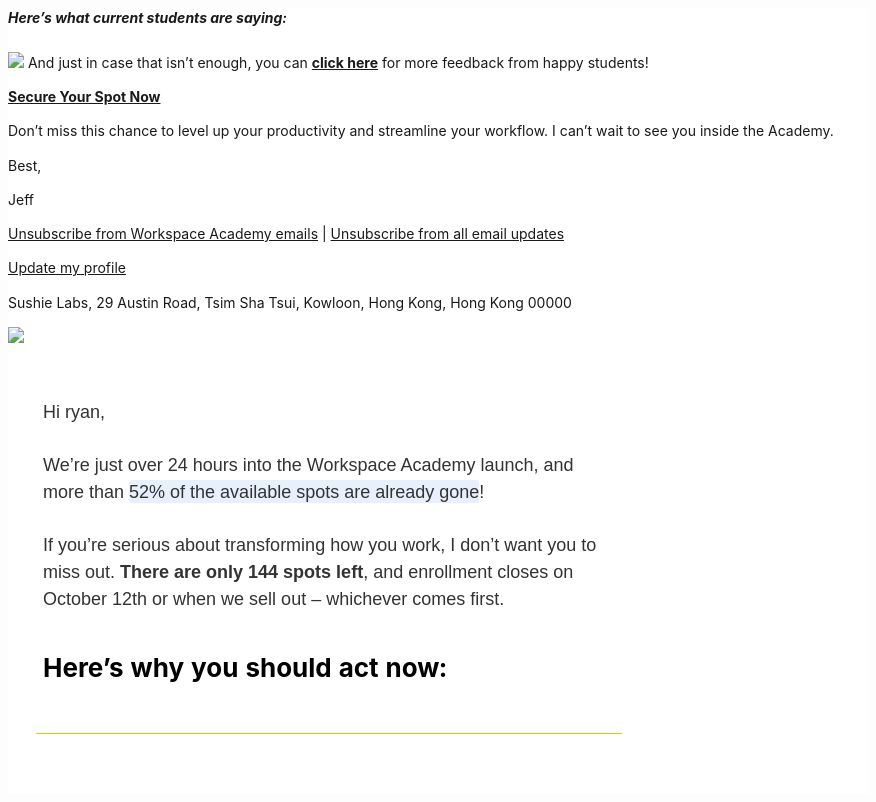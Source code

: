 ##### Here’s what current students are saying:

![](https://embed.filekitcdn.com/e/4QWkasbZfS6CzzToEx4GVD/EUSYwmzNZ6E5yguSerAB4/email)
And just in case that isn’t enough, you can [**click here**](https://click.convertkit-mail2.com/4zukgvnk7vseh53zrnxtxh6708m77t5/9qhzhnhpvnoqkgfz/aHR0cHM6Ly90ZXN0aW1vbmlhbC50by9qZWZmLXN1L2FsbA==) for more feedback from happy students!

[**Secure Your Spot Now**](https://click.convertkit-mail2.com/4zukgvnk7vseh53zrnxtxh6708m77t5/n2hohvh39ez8wvh0/aHR0cHM6Ly9hY2FkZW15LmplZmZzdS5vcmcvd29ya3NwYWNlLWFjYWRlbXk=)

Don’t miss this chance to level up your productivity and streamline your workflow. I can’t wait to see you inside the Academy.

Best,

Jeff

​[Unsubscribe from Workspace Academy emails](https://click.convertkit-mail2.com/4zukgvnk7vseh53zrnxtxh6708m77t5/x0hv894ni6hwvx5r83ag/aHR0cHM6Ly9hY2FkZW15LmplZmZzdS5vcmcvd29ya3NwYWNlLWFjYWRlbXktd2FpdGxpc3QtdW5zdWJzY3JpYmU=) | [Unsubscribe from all email updates](https://unsubscribe.convertkit-mail2.com/4zukgvnk7vseh53zrnxtxh6708m77t5)​

​[Update my profile](https://preferences.convertkit-mail2.com/4zukgvnk7vseh53zrnxtxh6708m77t5)​

Sushie Labs, 29 Austin Road, Tsim Sha Tsui, Kowloon, Hong Kong, Hong Kong 00000

![](https://open.convertkit-mail2.com/4zukgvnk7vseh53zrnxtxh6708m77t5)

<div>
<div style="background-color:#ffffff"><table bgcolor="#ffffff" cellpadding="0" cellspacing="0" role="presentation" style="border-collapse:separate;line-height:1.5;mso-table-lspace:0pt;mso-table-rspace:0pt;background:#ffffff !important;width:100%"><tbody><tr>
<td style="mso-table-lspace:0pt;mso-table-rspace:0pt;vertical-align:top"><div style="padding-top:0;padding-left:0;padding-bottom:30px;padding-right:0;margin:0 auto;max-width:100%">
<table bgcolor="#ffffff" cellpadding="0" cellspacing="0" style="border-collapse:separate;line-height:1.5;mso-table-lspace:0pt;mso-table-rspace:0pt;width:100%;margin:0 auto;background-color:#ffffff"><tbody><tr><td style="mso-table-lspace:0pt;mso-table-rspace:0pt;vertical-align:top">
<div style="margin:0px auto 23px auto"><center>
<table cellpadding="0" cellspacing="0" style="border-collapse:separate;line-height:1.5;mso-table-lspace:0pt;mso-table-rspace:0pt;width:100%;margin:0 auto;max-width:600px"><tbody><tr>
<td contenteditable="false" style="mso-table-lspace:0pt;mso-table-rspace:0pt;vertical-align:top"></td>
<td bgcolor="#ffffff" style="mso-table-lspace:0pt;mso-table-rspace:0pt;vertical-align:top;background-color:#ffffff;background-size:cover;background-position:center;border-bottom:solid 1px #FBBD03;box-sizing:border-box;mso-padding-alt:20px 0px 17px 0px" width="600"><div style="padding:20px 0px 17px 0px"><div style="margin-left:auto;margin-right:auto">
<p style="margin:1em 0;font-family:Arial, -apple-system, BlinkMacSystemFont, sans-serif;font-size:18px;color:#333;font-weight:400;letter-spacing:0;line-height:1.5;text-transform:none;margin-bottom:26px;margin-top:11px">Hi ryan,</p>
<p style="margin:1em 0;font-family:Arial, -apple-system, BlinkMacSystemFont, sans-serif;font-size:18px;color:#333;font-weight:400;letter-spacing:0;line-height:1.5;text-transform:none;margin-bottom:26px;margin-top:11px">We’re just over 24 hours into the Workspace Academy launch, and more than <span style="padding-top:0.1em;padding-bottom:0.1em;background-color:#e8f0fe;border-radius:3px">52% of the available spots are already gone</span>!</p>
<p style="margin:1em 0;font-family:Arial, -apple-system, BlinkMacSystemFont, sans-serif;font-size:18px;color:#333;font-weight:400;letter-spacing:0;line-height:1.5;text-transform:none;margin-bottom:26px;margin-top:11px">If you’re serious about transforming how you work, I don’t want you to miss out. <strong>There are only 144 spots left</strong>, and enrollment closes on October 12th or when we sell out – whichever comes first.</p>
<h3 style="font-weight:bold;font-style:normal;font-size:1em;margin:0;font-size:1.17em;margin:1em 0;font-family:-apple-system, BlinkMacSystemFont, sans-serif;font-size:26px;color:#000000;font-weight:700;letter-spacing:0;line-height:1.5;text-transform:none;margin-top:35px;margin-bottom:0"><strong>Here’s why you should act now:</strong></h3>
<ul style="margin:1em 0;margin-left:1em;padding:0;list-style-position:outside !important;font-family:Arial, -apple-system, BlinkMacSystemFont, sans-serif;font-size:18px;color:#333;font-weight:400;letter-spacing:0;line-height:1.5;text-align:left;text-transform:none;margin-bottom:26px;margin-top:11px;list-style-position:inside">